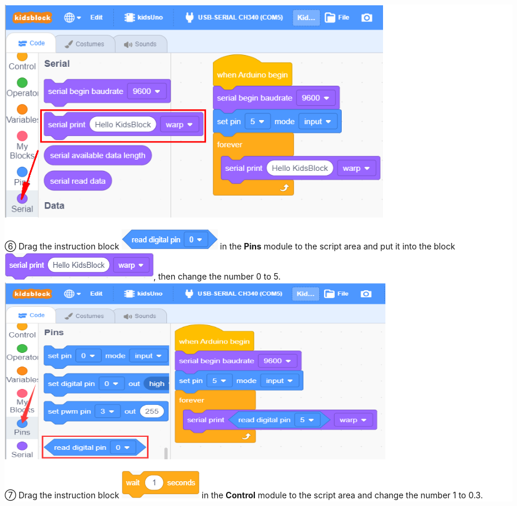 ![Img](media/624.png)

⑥ Drag the instruction block ![Img](media/625.png) in the **Pins** module to the script area and put it into the block![Img](media/626.png), then change the number 0 to 5.
![Img](media/627.png)

⑦ Drag the instruction block ![Img](media/628.png) in the **Control** module to the script area and change the number 1 to 0.3.
